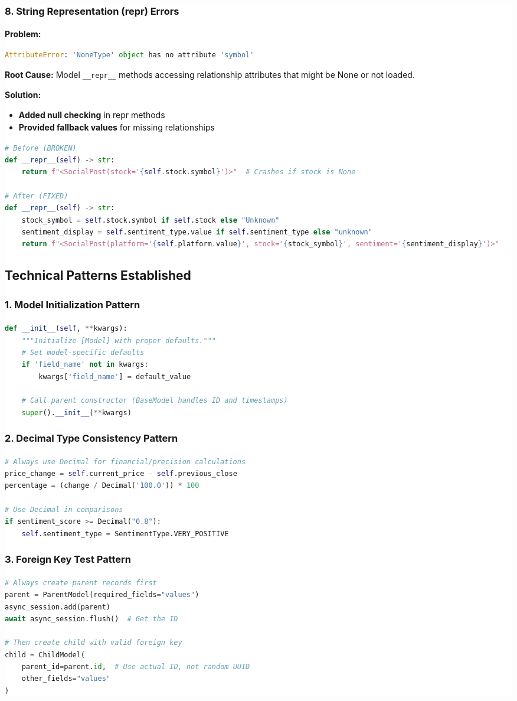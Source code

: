 ### 8. String Representation (repr) Errors

**Problem:**
```python
AttributeError: 'NoneType' object has no attribute 'symbol'
```

**Root Cause:** Model `__repr__` methods accessing relationship attributes that might be None or not loaded.

**Solution:**
- **Added null checking** in repr methods
- **Provided fallback values** for missing relationships

```python
# Before (BROKEN)
def __repr__(self) -> str:
    return f"<SocialPost(stock='{self.stock.symbol}')>"  # Crashes if stock is None

# After (FIXED)
def __repr__(self) -> str:
    stock_symbol = self.stock.symbol if self.stock else "Unknown"
    sentiment_display = self.sentiment_type.value if self.sentiment_type else "unknown"
    return f"<SocialPost(platform='{self.platform.value}', stock='{stock_symbol}', sentiment='{sentiment_display}')>"
```

## Technical Patterns Established

### 1. Model Initialization Pattern
```python
def __init__(self, **kwargs):
    """Initialize [Model] with proper defaults."""
    # Set model-specific defaults
    if 'field_name' not in kwargs:
        kwargs['field_name'] = default_value
    
    # Call parent constructor (BaseModel handles ID and timestamps)
    super().__init__(**kwargs)
```

### 2. Decimal Type Consistency Pattern
```python
# Always use Decimal for financial/precision calculations
price_change = self.current_price - self.previous_close
percentage = (change / Decimal('100.0')) * 100

# Use Decimal in comparisons
if sentiment_score >= Decimal("0.8"):
    self.sentiment_type = SentimentType.VERY_POSITIVE
```

### 3. Foreign Key Test Pattern
```python
# Always create parent records first
parent = ParentModel(required_fields="values")
async_session.add(parent)
await async_session.flush()  # Get the ID

# Then create child with valid foreign key
child = ChildModel(
    parent_id=parent.id,  # Use actual ID, not random UUID
    other_fields="values"
)
```
